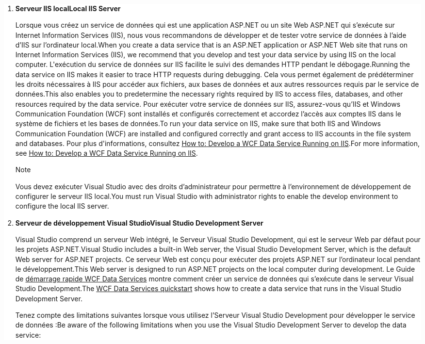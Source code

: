 1. <span data-ttu-id="3fe3b-122">**Serveur IIS local**</span><span class="sxs-lookup"><span data-stu-id="3fe3b-122">**Local IIS Server**</span></span>

     <span data-ttu-id="3fe3b-123">Lorsque vous créez un service de données qui est une application ASP.NET ou un site Web ASP.NET qui s’exécute sur Internet Information Services (IIS), nous vous recommandons de développer et de tester votre service de données à l’aide d’IIS sur l’ordinateur local.</span><span class="sxs-lookup"><span data-stu-id="3fe3b-123">When you create a data service that is an ASP.NET application or ASP.NET Web site that runs on Internet Information Services (IIS), we recommend that you develop and test your data service by using IIS on the local computer.</span></span> <span data-ttu-id="3fe3b-124">L'exécution du service de données sur IIS facilite le suivi des demandes HTTP pendant le débogage.</span><span class="sxs-lookup"><span data-stu-id="3fe3b-124">Running the data service on IIS makes it easier to trace HTTP requests during debugging.</span></span> <span data-ttu-id="3fe3b-125">Cela vous permet également de prédéterminer les droits nécessaires à IIS pour accéder aux fichiers, aux bases de données et aux autres ressources requis par le service de données.</span><span class="sxs-lookup"><span data-stu-id="3fe3b-125">This also enables you to predetermine the necessary rights required by IIS to access files, databases, and other resources required by the data service.</span></span> <span data-ttu-id="3fe3b-126">Pour exécuter votre service de données sur IIS, assurez-vous qu’IIS et Windows Communication Foundation (WCF) sont installés et configurés correctement et accordez l’accès aux comptes IIS dans le système de fichiers et les bases de données.</span><span class="sxs-lookup"><span data-stu-id="3fe3b-126">To run your data service on IIS, make sure that both IIS and Windows Communication Foundation (WCF) are installed and configured correctly and grant access to IIS accounts in the file system and databases.</span></span> <span data-ttu-id="3fe3b-127">Pour plus d'informations, consultez [How to: Develop a WCF Data Service Running on IIS](how-to-develop-a-wcf-data-service-running-on-iis.md).</span><span class="sxs-lookup"><span data-stu-id="3fe3b-127">For more information, see [How to: Develop a WCF Data Service Running on IIS](how-to-develop-a-wcf-data-service-running-on-iis.md).</span></span>

    > [!NOTE]
    > <span data-ttu-id="3fe3b-128">Vous devez exécuter Visual Studio avec des droits d’administrateur pour permettre à l’environnement de développement de configurer le serveur IIS local.</span><span class="sxs-lookup"><span data-stu-id="3fe3b-128">You must run Visual Studio with administrator rights to enable the develop environment to configure the local IIS server.</span></span>

2. <span data-ttu-id="3fe3b-129">**Serveur de développement Visual Studio**</span><span class="sxs-lookup"><span data-stu-id="3fe3b-129">**Visual Studio Development Server**</span></span>

     <span data-ttu-id="3fe3b-130">Visual Studio comprend un serveur Web intégré, le Serveur Visual Studio Development, qui est le serveur Web par défaut pour les projets ASP.NET.</span><span class="sxs-lookup"><span data-stu-id="3fe3b-130">Visual Studio includes a built-in Web server, the Visual Studio Development Server, which is the default Web server for ASP.NET projects.</span></span> <span data-ttu-id="3fe3b-131">Ce serveur Web est conçu pour exécuter des projets ASP.NET sur l’ordinateur local pendant le développement.</span><span class="sxs-lookup"><span data-stu-id="3fe3b-131">This Web server is designed to run ASP.NET projects on the local computer during development.</span></span> <span data-ttu-id="3fe3b-132">Le Guide de [démarrage rapide WCF Data Services](quickstart-wcf-data-services.md) montre comment créer un service de données qui s’exécute dans le serveur Visual Studio Development.</span><span class="sxs-lookup"><span data-stu-id="3fe3b-132">The [WCF Data Services quickstart](quickstart-wcf-data-services.md) shows how to create a data service that runs in the Visual Studio Development Server.</span></span>

     <span data-ttu-id="3fe3b-133">Tenez compte des limitations suivantes lorsque vous utilisez l’Serveur Visual Studio Development pour développer le service de données :</span><span class="sxs-lookup"><span data-stu-id="3fe3b-133">Be aware of the following limitations when you use the Visual Studio Development Server to develop the data service:</span></span>
